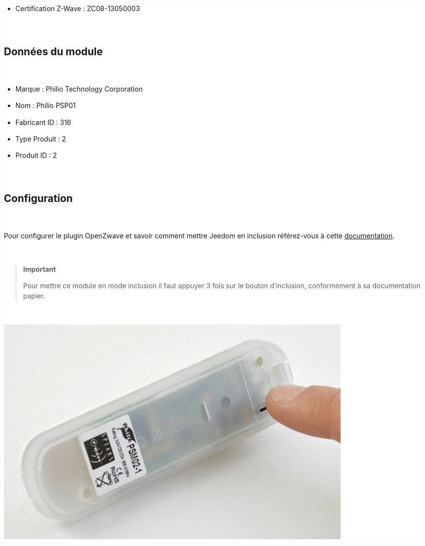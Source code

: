 -   Certification Z-Wave : ZC08-13050003

 

Données du module
-----------------

 

-   Marque : Philio Technology Corporation

-   Nom : Philio PSP01

-   Fabricant ID : 316

-   Type Produit : 2

-   Produit ID : 2

 

Configuration
-------------

 

Pour configurer le plugin OpenZwave et savoir comment mettre Jeedom en inclusion référez-vous à cette [documentation](https://jeedom.fr/doc/documentation/plugins/openzwave/fr_FR/openzwave.html).

 

> **Important**
>
> Pour mettre ce module en mode inclusion il faut appuyer 3 fois sur le bouton d’inclusion, conformément à sa documentation papier.

 

![](../images/philio.psp01/inclusion.jpg)
